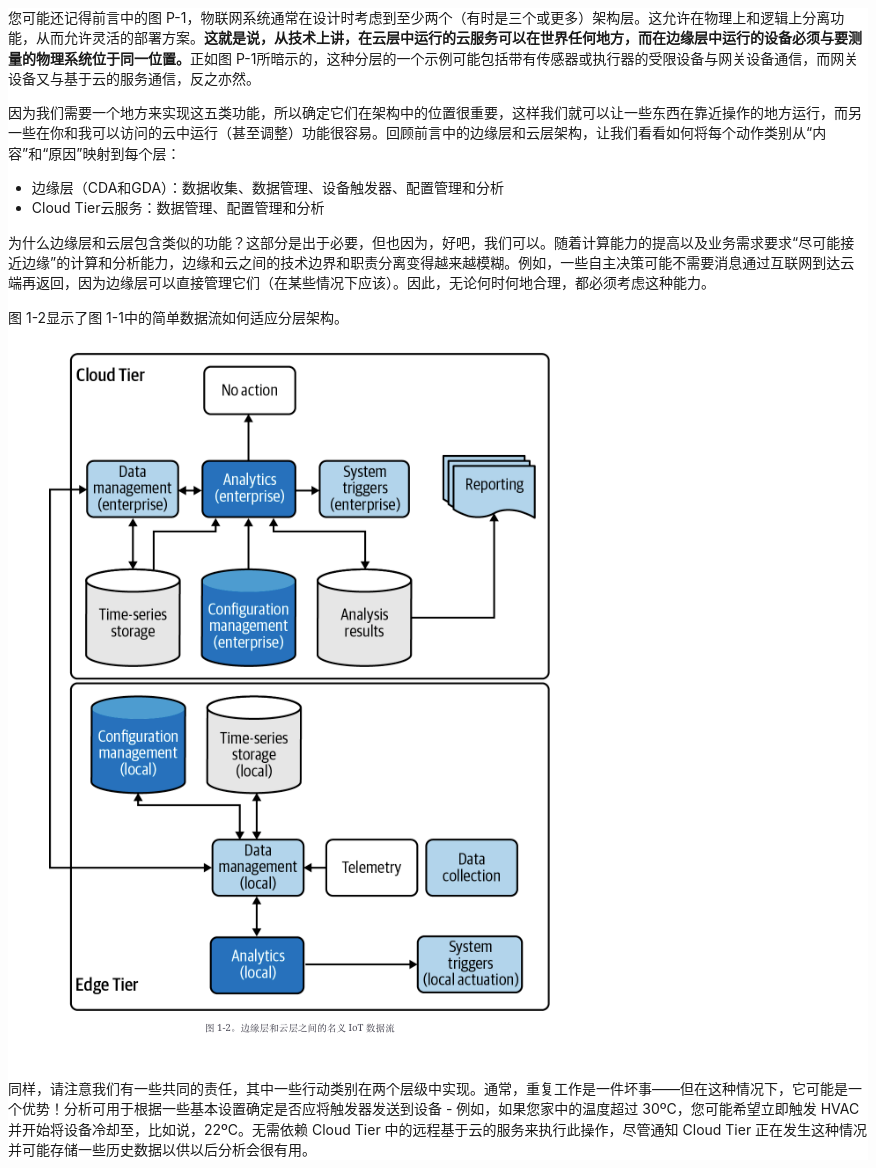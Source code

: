 您可能还记得前言中的图 P-1，物联网系统通常在设计时考虑到至少两个（有时是三个或更多）架构层。这允许在物理上和逻辑上分离功能，从而允许灵活的部署方案。<b>这就是说，从技术上讲，在云层中运行的云服务可以在世界任何地方，而在边缘层中运行的设备必须与要测量的物理系统位于同一位置。</b>正如图 P-1所暗示的，这种分层的一个示例可能包括带有传感器或执行器的受限设备与网关设备通信，而网关设备又与基于云的服务通信，反之亦然。

因为我们需要一个地方来实现这五类功能，所以确定它们在架构中的位置很重要，这样我们就可以让一些东西在靠近操作的地方运行，而另一些在你和我可以访问的云中运行（甚至调整）功能很容易。回顾前言中的边缘层和云层架构，让我们看看如何将每个动作类别从“内容”和“原因”映射到每个层：

- 边缘层（CDA和GDA）：数据收集、数据管理、设备触发器、配置管理和分析
- Cloud Tier云服务：数据管理、配置管理和分析
  
为什么边缘层和云层包含类似的功能？这部分是出于必要，但也因为，好吧，我们可以。随着计算能力的提高以及业务需求要求“尽可能接近边缘”的计算和分析能力，边缘和云之间的技术边界和职责分离变得越来越模糊。例如，一些自主决策可能不需要消息通过互联网到达云端再返回，因为边缘层可以直接管理它们（在某些情况下应该）。因此，无论何时何地合理，都必须考虑这种能力。

图 1-2显示了图 1-1中的简单数据流如何适应分层架构。

![图1-2 边缘层和云层之间的名义IoT数据流](Capture1-2.png)

同样，请注意我们有一些共同的责任，其中一些行动类别在两个层级中实现。通常，重复工作是一件坏事——但在这种情况下，它可能是一个优势！分析可用于根据一些基本设置确定是否应将触发器发送到设备 - 例如，如果您家中的温度超过 30ºC，您可能希望立即触发 HVAC 并开始将设备冷却至，比如说，22ºC。无需依赖 Cloud Tier 中的远程基于云的服务来执行此操作，尽管通知 Cloud Tier 正在发生这种情况并可能存储一些历史数据以供以后分析会很有用。
